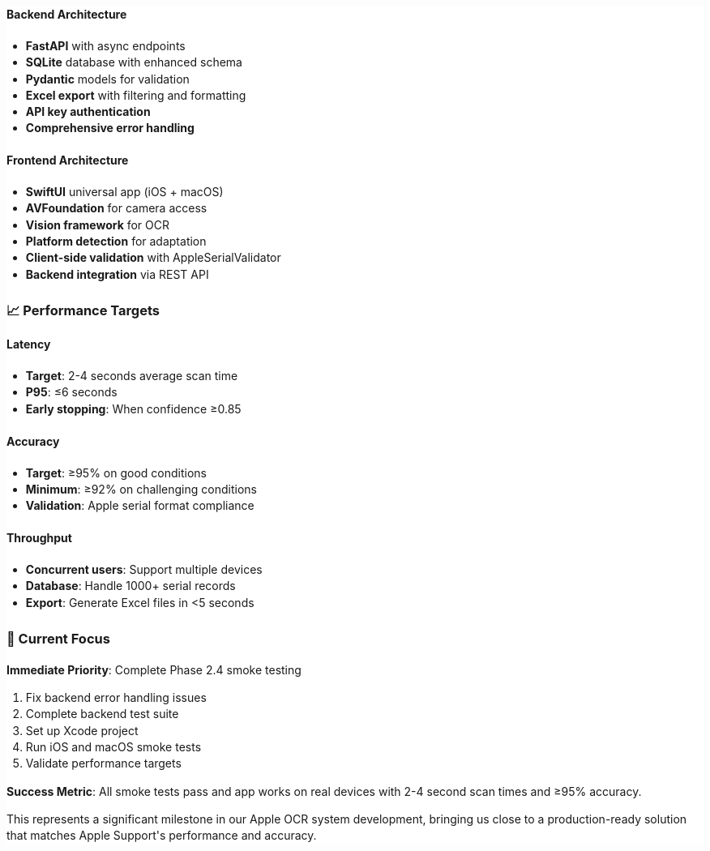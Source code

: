 #### Backend Architecture
- **FastAPI** with async endpoints
- **SQLite** database with enhanced schema
- **Pydantic** models for validation
- **Excel export** with filtering and formatting
- **API key authentication**
- **Comprehensive error handling**

#### Frontend Architecture
- **SwiftUI** universal app (iOS + macOS)
- **AVFoundation** for camera access
- **Vision framework** for OCR
- **Platform detection** for adaptation
- **Client-side validation** with AppleSerialValidator
- **Backend integration** via REST API

### 📈 Performance Targets

#### Latency
- **Target**: 2-4 seconds average scan time
- **P95**: ≤6 seconds
- **Early stopping**: When confidence ≥0.85

#### Accuracy
- **Target**: ≥95% on good conditions
- **Minimum**: ≥92% on challenging conditions
- **Validation**: Apple serial format compliance

#### Throughput
- **Concurrent users**: Support multiple devices
- **Database**: Handle 1000+ serial records
- **Export**: Generate Excel files in <5 seconds

### 🎯 Current Focus

**Immediate Priority**: Complete Phase 2.4 smoke testing
1. Fix backend error handling issues
2. Complete backend test suite
3. Set up Xcode project
4. Run iOS and macOS smoke tests
5. Validate performance targets

**Success Metric**: All smoke tests pass and app works on real devices with 2-4 second scan times and ≥95% accuracy.

This represents a significant milestone in our Apple OCR system development, bringing us close to a production-ready solution that matches Apple Support's performance and accuracy.
